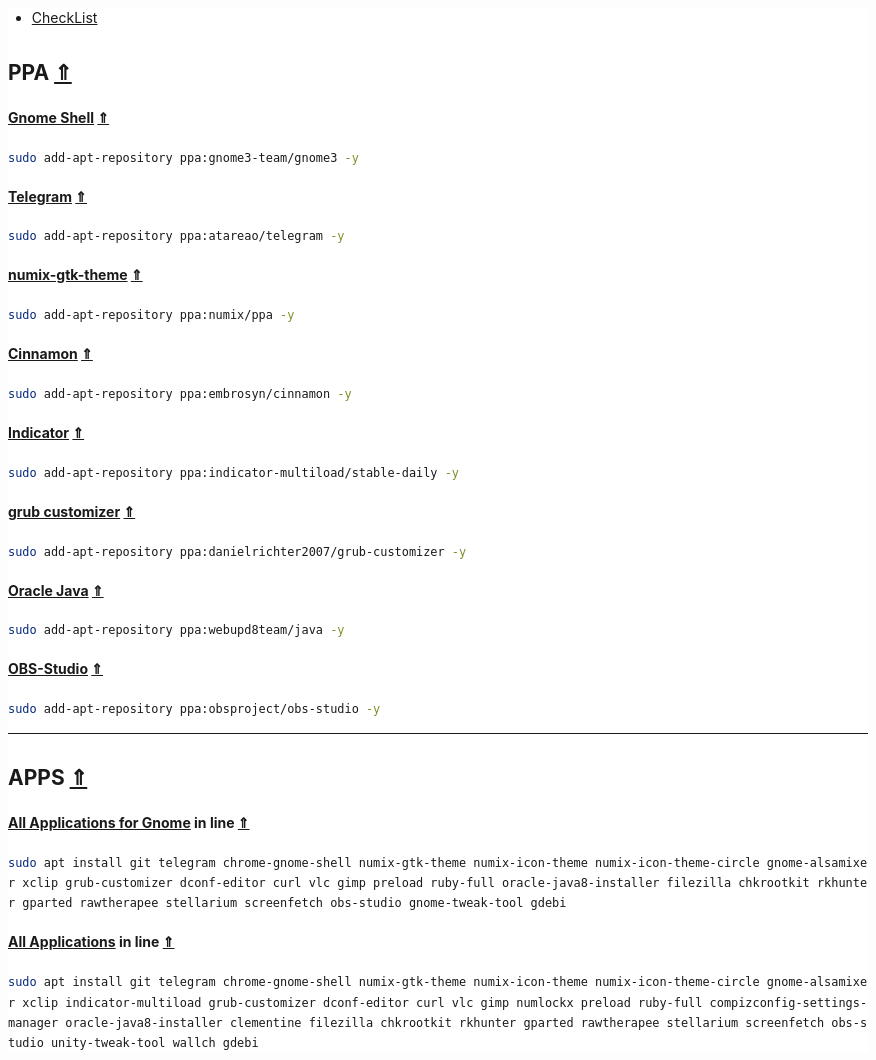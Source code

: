 * [CheckList](#checklist-)

## PPA [⇑](#menu)

#### [Gnome Shell](#gnome-shell-1) [⇑](#menu)
```bash
sudo add-apt-repository ppa:gnome3-team/gnome3 -y
```
#### [Telegram](#telegram-2) [⇑](#menu)
```bash
sudo add-apt-repository ppa:atareao/telegram -y
```
#### [numix-gtk-theme](#numix-gtk-theme-1) [⇑](#menu)
```bash
sudo add-apt-repository ppa:numix/ppa -y
```
#### [Cinnamon](#cinnamon-1) [⇑](#menu)
```bash
sudo add-apt-repository ppa:embrosyn/cinnamon -y
```
#### [Indicator](#indicator-1) [⇑](#menu)
```bash
sudo add-apt-repository ppa:indicator-multiload/stable-daily -y
```
#### [grub customizer](#grub-customizer-1) [⇑](#menu)
```bash
sudo add-apt-repository ppa:danielrichter2007/grub-customizer -y
```
#### [Oracle Java](#oracle-java-1) [⇑](#menu)
```bash
sudo add-apt-repository ppa:webupd8team/java -y
```
#### [OBS-Studio](#obs-studio-1) [⇑](#menu)
```bash
sudo add-apt-repository ppa:obsproject/obs-studio -y
```

---
## APPS [⇑](#menu)

#### [All Applications for Gnome](#all-applications) in line [⇑](#menu)
```bash
sudo apt install git telegram chrome-gnome-shell numix-gtk-theme numix-icon-theme numix-icon-theme-circle gnome-alsamixer xclip grub-customizer dconf-editor curl vlc gimp preload ruby-full oracle-java8-installer filezilla chkrootkit rkhunter gparted rawtherapee stellarium screenfetch obs-studio gnome-tweak-tool gdebi
```

#### [All Applications](#all-applications) in line [⇑](#menu)
```bash
sudo apt install git telegram chrome-gnome-shell numix-gtk-theme numix-icon-theme numix-icon-theme-circle gnome-alsamixer xclip indicator-multiload grub-customizer dconf-editor curl vlc gimp numlockx preload ruby-full compizconfig-settings-manager oracle-java8-installer clementine filezilla chkrootkit rkhunter gparted rawtherapee stellarium screenfetch obs-studio unity-tweak-tool wallch gdebi
```
